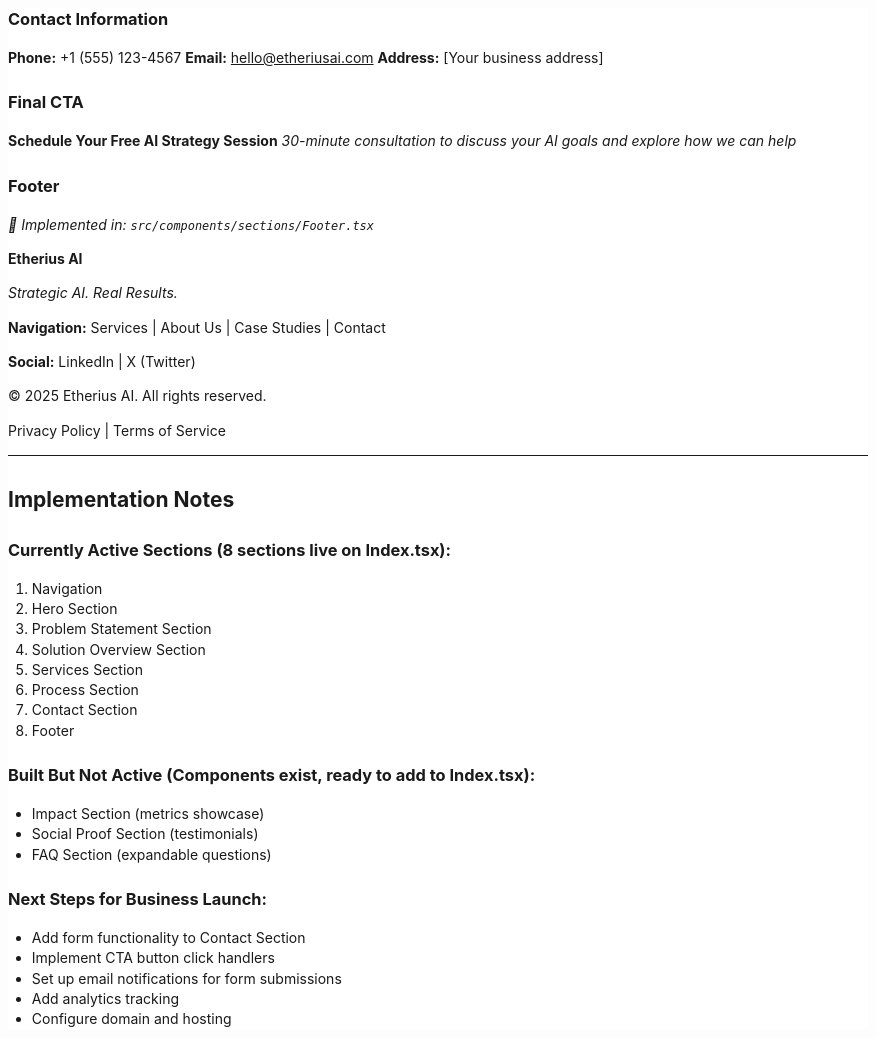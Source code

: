 ### Contact Information
**Phone:** +1 (555) 123-4567
**Email:** hello@etheriusai.com
**Address:** [Your business address]

### Final CTA
**Schedule Your Free AI Strategy Session**
*30-minute consultation to discuss your AI goals and explore how we can help*

### **Footer**
*📍 Implemented in: `src/components/sections/Footer.tsx`*

**Etherius AI**

*Strategic AI. Real Results.*

**Navigation:** Services | About Us | Case Studies | Contact

**Social:** LinkedIn | X (Twitter)

© 2025 Etherius AI. All rights reserved.

Privacy Policy | Terms of Service

---

## Implementation Notes

### Currently Active Sections (8 sections live on Index.tsx):
1. Navigation
2. Hero Section
3. Problem Statement Section
4. Solution Overview Section
5. Services Section
6. Process Section
7. Contact Section
8. Footer

### Built But Not Active (Components exist, ready to add to Index.tsx):
- Impact Section (metrics showcase)
- Social Proof Section (testimonials)
- FAQ Section (expandable questions)

### Next Steps for Business Launch:
- Add form functionality to Contact Section
- Implement CTA button click handlers
- Set up email notifications for form submissions
- Add analytics tracking
- Configure domain and hosting
